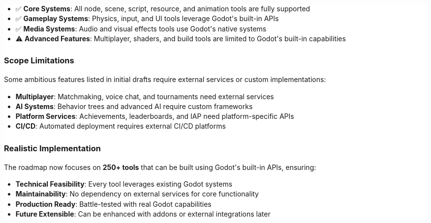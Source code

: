 - ✅ **Core Systems**: All node, scene, script, resource, and animation tools are fully supported
- ✅ **Gameplay Systems**: Physics, input, and UI tools leverage Godot's built-in APIs
- ✅ **Media Systems**: Audio and visual effects tools use Godot's native systems
- ⚠️ **Advanced Features**: Multiplayer, shaders, and build tools are limited to Godot's built-in capabilities

### **Scope Limitations**
Some ambitious features listed in initial drafts require external services or custom implementations:
- **Multiplayer**: Matchmaking, voice chat, and tournaments need external services
- **AI Systems**: Behavior trees and advanced AI require custom frameworks
- **Platform Services**: Achievements, leaderboards, and IAP need platform-specific APIs
- **CI/CD**: Automated deployment requires external CI/CD platforms

### **Realistic Implementation**
The roadmap now focuses on **250+ tools** that can be built using Godot's built-in APIs, ensuring:
- **Technical Feasibility**: Every tool leverages existing Godot systems
- **Maintainability**: No dependency on external services for core functionality
- **Production Ready**: Battle-tested with real Godot capabilities
- **Future Extensible**: Can be enhanced with addons or external integrations later